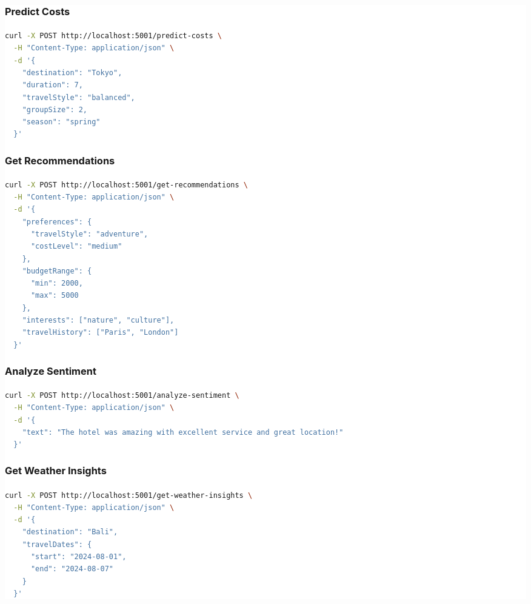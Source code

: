 ### Predict Costs
```bash
curl -X POST http://localhost:5001/predict-costs \
  -H "Content-Type: application/json" \
  -d '{
    "destination": "Tokyo",
    "duration": 7,
    "travelStyle": "balanced",
    "groupSize": 2,
    "season": "spring"
  }'
```

### Get Recommendations
```bash
curl -X POST http://localhost:5001/get-recommendations \
  -H "Content-Type: application/json" \
  -d '{
    "preferences": {
      "travelStyle": "adventure",
      "costLevel": "medium"
    },
    "budgetRange": {
      "min": 2000,
      "max": 5000
    },
    "interests": ["nature", "culture"],
    "travelHistory": ["Paris", "London"]
  }'
```

### Analyze Sentiment
```bash
curl -X POST http://localhost:5001/analyze-sentiment \
  -H "Content-Type: application/json" \
  -d '{
    "text": "The hotel was amazing with excellent service and great location!"
  }'
```

### Get Weather Insights
```bash
curl -X POST http://localhost:5001/get-weather-insights \
  -H "Content-Type: application/json" \
  -d '{
    "destination": "Bali",
    "travelDates": {
      "start": "2024-08-01",
      "end": "2024-08-07"
    }
  }'
```
